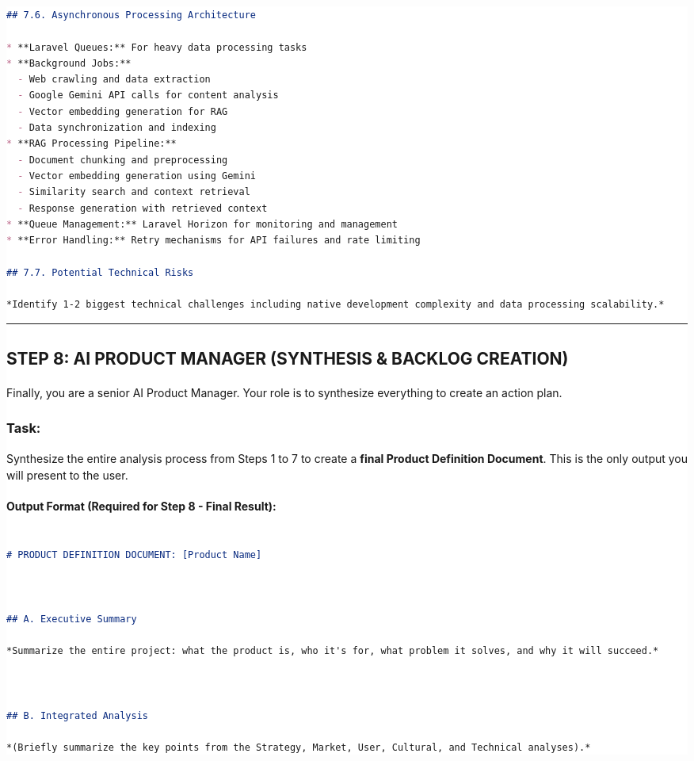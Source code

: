 ```markdown
## 7.6. Asynchronous Processing Architecture

* **Laravel Queues:** For heavy data processing tasks
* **Background Jobs:** 
  - Web crawling and data extraction
  - Google Gemini API calls for content analysis
  - Vector embedding generation for RAG
  - Data synchronization and indexing
* **RAG Processing Pipeline:**
  - Document chunking and preprocessing
  - Vector embedding generation using Gemini
  - Similarity search and context retrieval
  - Response generation with retrieved context
* **Queue Management:** Laravel Horizon for monitoring and management
* **Error Handling:** Retry mechanisms for API failures and rate limiting

## 7.7. Potential Technical Risks

*Identify 1-2 biggest technical challenges including native development complexity and data processing scalability.*

```



---



## **STEP 8: AI PRODUCT MANAGER (SYNTHESIS & BACKLOG CREATION)**



Finally, you are a senior AI Product Manager. Your role is to synthesize everything to create an action plan.



### **Task:**

Synthesize the entire analysis process from Steps 1 to 7 to create a **final Product Definition Document**. This is the only output you will present to the user.



#### **Output Format (Required for Step 8 - Final Result):**

```markdown

# PRODUCT DEFINITION DOCUMENT: [Product Name]



## A. Executive Summary

*Summarize the entire project: what the product is, who it's for, what problem it solves, and why it will succeed.*



## B. Integrated Analysis

*(Briefly summarize the key points from the Strategy, Market, User, Cultural, and Technical analyses).*


```